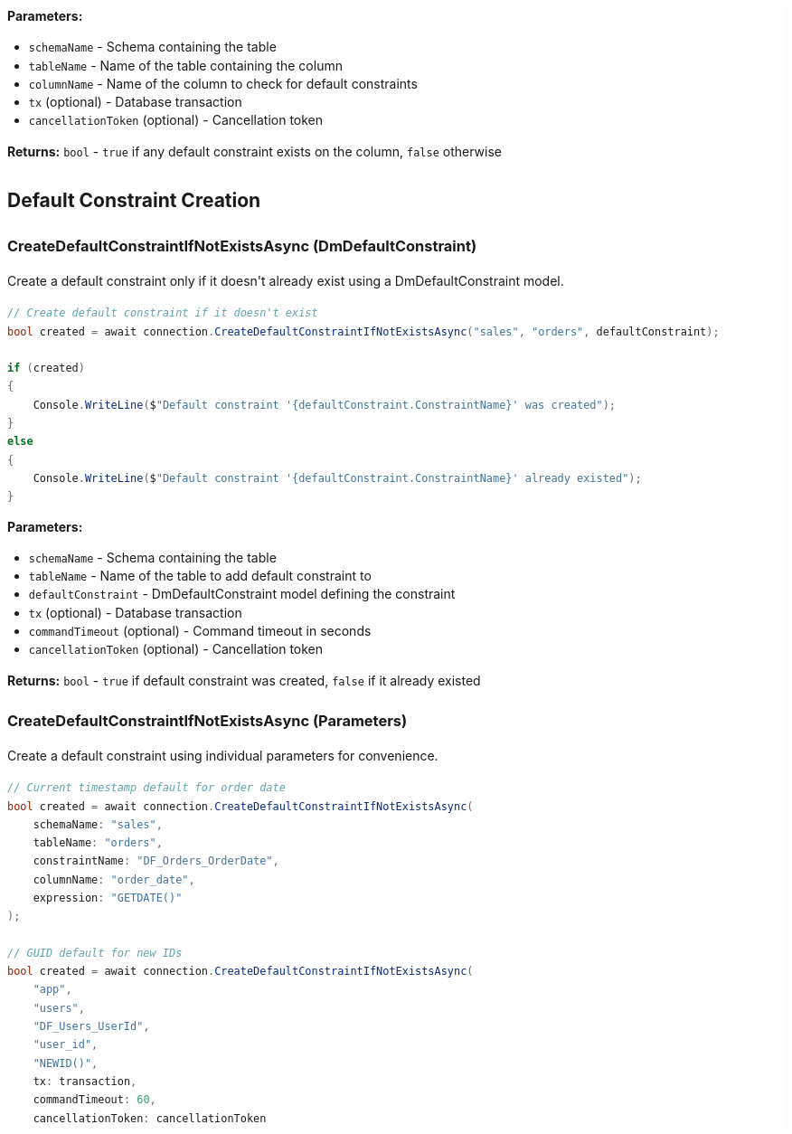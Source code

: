 **Parameters:**

- `schemaName` - Schema containing the table
- `tableName` - Name of the table containing the column
- `columnName` - Name of the column to check for default constraints
- `tx` (optional) - Database transaction
- `cancellationToken` (optional) - Cancellation token

**Returns:** `bool` - `true` if any default constraint exists on the column, `false` otherwise

## Default Constraint Creation

### CreateDefaultConstraintIfNotExistsAsync (DmDefaultConstraint)

Create a default constraint only if it doesn't already exist using a DmDefaultConstraint model.

```csharp
// Create default constraint if it doesn't exist
bool created = await connection.CreateDefaultConstraintIfNotExistsAsync("sales", "orders", defaultConstraint);

if (created)
{
    Console.WriteLine($"Default constraint '{defaultConstraint.ConstraintName}' was created");
}
else
{
    Console.WriteLine($"Default constraint '{defaultConstraint.ConstraintName}' already existed");
}
```

**Parameters:**

- `schemaName` - Schema containing the table
- `tableName` - Name of the table to add default constraint to
- `defaultConstraint` - DmDefaultConstraint model defining the constraint
- `tx` (optional) - Database transaction
- `commandTimeout` (optional) - Command timeout in seconds
- `cancellationToken` (optional) - Cancellation token

**Returns:** `bool` - `true` if default constraint was created, `false` if it already existed

### CreateDefaultConstraintIfNotExistsAsync (Parameters)

Create a default constraint using individual parameters for convenience.

```csharp
// Current timestamp default for order date
bool created = await connection.CreateDefaultConstraintIfNotExistsAsync(
    schemaName: "sales",
    tableName: "orders",
    constraintName: "DF_Orders_OrderDate",
    columnName: "order_date",
    expression: "GETDATE()"
);

// GUID default for new IDs
bool created = await connection.CreateDefaultConstraintIfNotExistsAsync(
    "app",
    "users",
    "DF_Users_UserId",
    "user_id",
    "NEWID()",
    tx: transaction,
    commandTimeout: 60,
    cancellationToken: cancellationToken
```